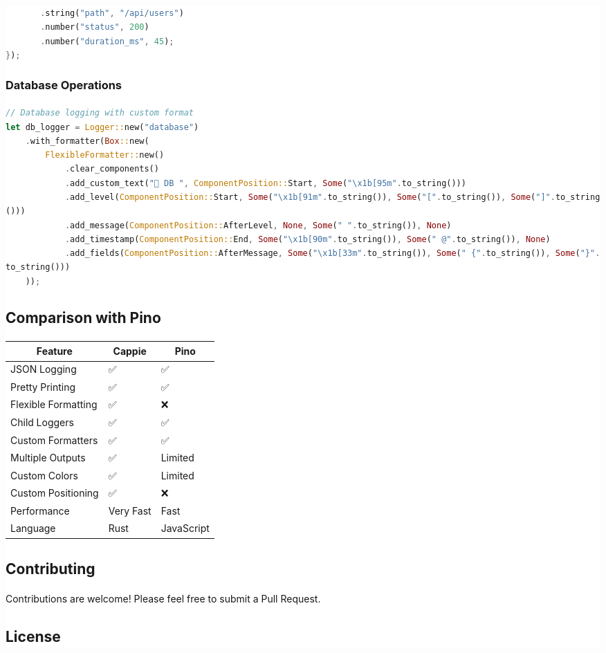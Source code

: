 ```rust
       .string("path", "/api/users")
       .number("status", 200)
       .number("duration_ms", 45);
});
```

### Database Operations
```rust
// Database logging with custom format
let db_logger = Logger::new("database")
    .with_formatter(Box::new(
        FlexibleFormatter::new()
            .clear_components()
            .add_custom_text("💾 DB ", ComponentPosition::Start, Some("\x1b[95m".to_string()))
            .add_level(ComponentPosition::Start, Some("\x1b[91m".to_string()), Some("[".to_string()), Some("]".to_string()))
            .add_message(ComponentPosition::AfterLevel, None, Some(" ".to_string()), None)
            .add_timestamp(ComponentPosition::End, Some("\x1b[90m".to_string()), Some(" @".to_string()), None)
            .add_fields(ComponentPosition::AfterMessage, Some("\x1b[33m".to_string()), Some(" {".to_string()), Some("}".to_string()))
    ));
```

## Comparison with Pino

| Feature | Cappie | Pino |
|---------|---------|------|
| JSON Logging | ✅ | ✅ |
| Pretty Printing | ✅ | ✅ |
| Flexible Formatting | ✅ | ❌ |
| Child Loggers | ✅ | ✅ |
| Custom Formatters | ✅ | ✅ |
| Multiple Outputs | ✅ | Limited |
| Custom Colors | ✅ | Limited |
| Custom Positioning | ✅ | ❌ |
| Performance | Very Fast | Fast |
| Language | Rust | JavaScript |

## Contributing

Contributions are welcome! Please feel free to submit a Pull Request.

## License


[Latest Version]: https://img.shields.io/crates/v/cappie.svg
[crates.io]: https://crates.io/crates/cappie